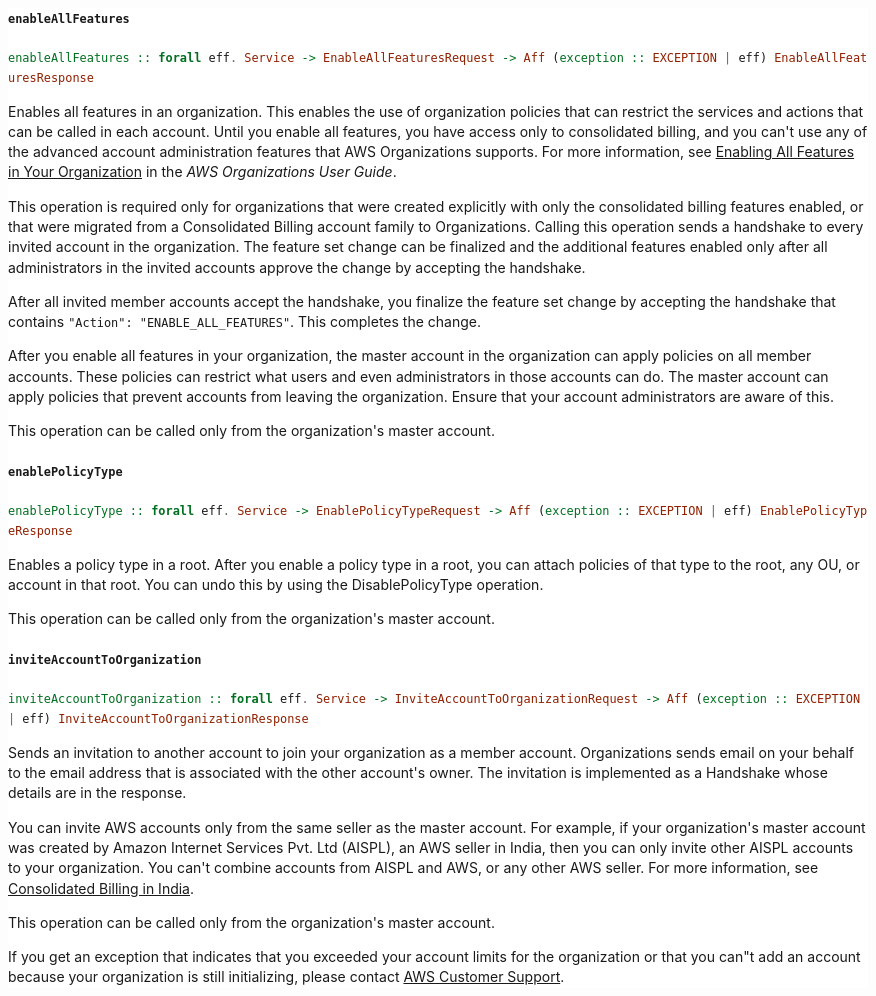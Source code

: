 #### `enableAllFeatures`

``` purescript
enableAllFeatures :: forall eff. Service -> EnableAllFeaturesRequest -> Aff (exception :: EXCEPTION | eff) EnableAllFeaturesResponse
```

<p>Enables all features in an organization. This enables the use of organization policies that can restrict the services and actions that can be called in each account. Until you enable all features, you have access only to consolidated billing, and you can't use any of the advanced account administration features that AWS Organizations supports. For more information, see <a href="http://docs.aws.amazon.com/organizations/latest/userguide/orgs_manage_org_support-all-features.html">Enabling All Features in Your Organization</a> in the <i>AWS Organizations User Guide</i>.</p> <important> <p>This operation is required only for organizations that were created explicitly with only the consolidated billing features enabled, or that were migrated from a Consolidated Billing account family to Organizations. Calling this operation sends a handshake to every invited account in the organization. The feature set change can be finalized and the additional features enabled only after all administrators in the invited accounts approve the change by accepting the handshake.</p> </important> <p>After all invited member accounts accept the handshake, you finalize the feature set change by accepting the handshake that contains <code>"Action": "ENABLE_ALL_FEATURES"</code>. This completes the change.</p> <p>After you enable all features in your organization, the master account in the organization can apply policies on all member accounts. These policies can restrict what users and even administrators in those accounts can do. The master account can apply policies that prevent accounts from leaving the organization. Ensure that your account administrators are aware of this.</p> <p>This operation can be called only from the organization's master account. </p>

#### `enablePolicyType`

``` purescript
enablePolicyType :: forall eff. Service -> EnablePolicyTypeRequest -> Aff (exception :: EXCEPTION | eff) EnablePolicyTypeResponse
```

<p>Enables a policy type in a root. After you enable a policy type in a root, you can attach policies of that type to the root, any OU, or account in that root. You can undo this by using the <a>DisablePolicyType</a> operation.</p> <p>This operation can be called only from the organization's master account.</p>

#### `inviteAccountToOrganization`

``` purescript
inviteAccountToOrganization :: forall eff. Service -> InviteAccountToOrganizationRequest -> Aff (exception :: EXCEPTION | eff) InviteAccountToOrganizationResponse
```

<p>Sends an invitation to another account to join your organization as a member account. Organizations sends email on your behalf to the email address that is associated with the other account's owner. The invitation is implemented as a <a>Handshake</a> whose details are in the response.</p> <important> <p>You can invite AWS accounts only from the same seller as the master account. For example, if your organization's master account was created by Amazon Internet Services Pvt. Ltd (AISPL), an AWS seller in India, then you can only invite other AISPL accounts to your organization. You can't combine accounts from AISPL and AWS, or any other AWS seller. For more information, see <a href="http://docs.aws.amazon.com/awsaccountbilling/latest/aboutv2/useconsolidatedbilliing-India.html">Consolidated Billing in India</a>.</p> </important> <p>This operation can be called only from the organization's master account.</p> <important> <p>If you get an exception that indicates that you exceeded your account limits for the organization or that you can"t add an account because your organization is still initializing, please contact <a href="https://console.aws.amazon.com/support/home#/"> AWS Customer Support</a>.</p> </important>
